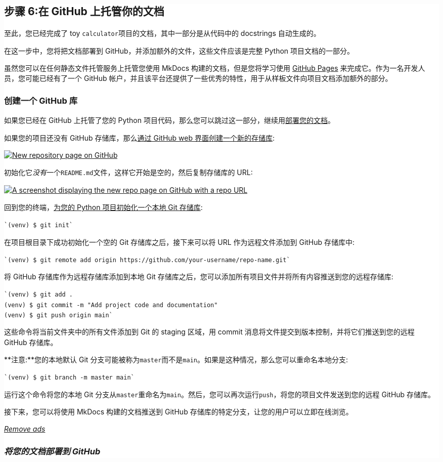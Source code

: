 ## 步骤 6:在 GitHub 上托管你的文档

至此，您已经完成了 toy `calculator`项目的文档，其中一部分是从代码中的 docstrings 自动生成的。

在这一步中，您将把文档部署到 GitHub，并添加额外的文件，这些文件应该是完整 Python 项目文档的一部分。

虽然您可以在任何静态文件托管服务上托管您使用 MkDocs 构建的文档，但是您将学习使用 [GitHub Pages](https://pages.github.com/) 来完成它。作为一名开发人员，您可能已经有了一个 GitHub 帐户，并且该平台还提供了一些优秀的特性，用于从样板文件向项目文档添加额外的部分。

### 创建一个 GitHub 库

如果您已经在 GitHub 上托管了您的 Python 项目代码，那么您可以跳过这一部分，继续用[部署您的文档](#deploy-your-documentation-to-github)。

如果您的项目还没有 GitHub 存储库，那么[通过 GitHub web 界面创建一个新的存储库](https://docs.github.com/en/get-started/quickstart/create-a-repo):

[![New repository page on GitHub](../Images/b926308611de25e19cd9c101c85db5cc.png)](https://files.realpython.com/media/mkdocs-new-gh-repo.a8d6f734c452.png)

初始化它*没有*一个`README.md`文件，这样它开始是空的，然后复制存储库的 URL:

[![A screenshot displaying the new repo page on GitHub with a repo URL](../Images/2ff01f8fa40a529f3ef8813320604bc9.png)](https://files.realpython.com/media/mkdocs-gh-url.6431adfc78e4.png)

回到您的终端，[为您的 Python 项目初始化一个本地 Git 存储库](https://realpython.com/python-git-github-intro/#creating-a-new-repo):

```
`(venv) $ git init` 
```

在项目根目录下成功初始化一个空的 Git 存储库之后，接下来可以将 URL 作为远程文件添加到 GitHub 存储库中:

```
`(venv) $ git remote add origin https://github.com/your-username/repo-name.git` 
```

将 GitHub 存储库作为远程存储库添加到本地 Git 存储库之后，您可以添加所有项目文件并将所有内容推送到您的远程存储库:

```
`(venv) $ git add .
(venv) $ git commit -m "Add project code and documentation"
(venv) $ git push origin main` 
```

这些命令将当前文件夹中的所有文件添加到 Git 的 staging 区域，用 commit 消息将文件提交到版本控制，并将它们推送到您的远程 GitHub 存储库。

**注意:**您的本地默认 Git 分支可能被称为`master`而不是`main`。如果是这种情况，那么您可以重命名本地分支:

```
`(venv) $ git branch -m master main` 
```

运行这个命令将您的本地 Git 分支从`master`重命名为`main`。然后，您可以再次运行`push`，将您的项目文件发送到您的远程 GitHub 存储库。

接下来，您可以将使用 MkDocs 构建的文档推送到 GitHub 存储库的特定分支，让您的用户可以立即在线浏览。

[*Remove ads*](/account/join/)

### *将您的文档部署到 GitHub*
